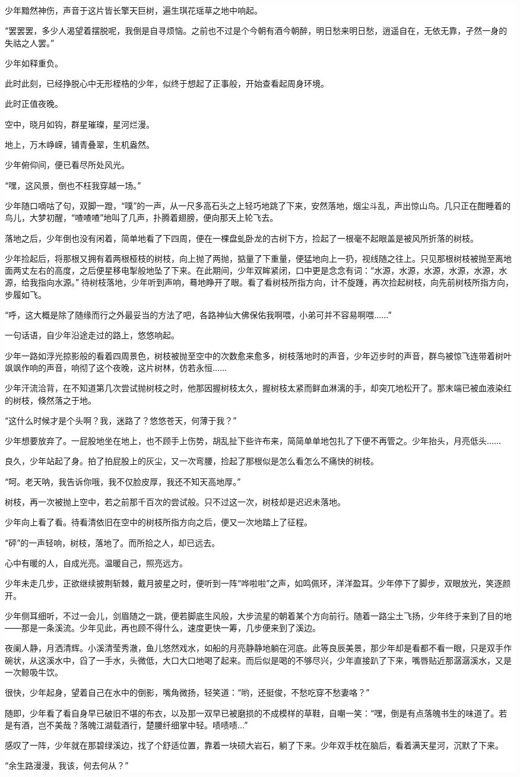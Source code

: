 少年黯然神伤，声音于这片皆长擎天巨树，遍生琪花瑶草之地中响起。

“罢罢罢，多少人渴望着摆脱呢，我倒是自寻烦恼。之前也不过是个今朝有酒今朝醉，明日愁来明日愁，逍遥自在，无依无靠，孑然一身的失祜之人罢。”

少年如释重负。

此时此刻，已经挣脱心中无形桎梏的少年，似终于想起了正事般，开始查看起周身环境。

此时正值夜晚。

空中，晓月如钩，群星璀璨，星河烂漫。

地上，万木峥嵘，铺青叠翠，生机盎然。

少年俯仰间，便已看尽所处风光。

“嘿，这风景，倒也不枉我穿越一场。”

少年随口嘀咕了句，双脚一蹬，“噗”的一声，从一尺多高石头之上轻巧地跳了下来，安然落地，烟尘斗乱，声出惊山鸟。几只正在酣睡着的鸟儿，大梦初醒，“喳喳喳”地叫了几声，扑腾着翅膀，便向那天上轮飞去。

落地之后，少年倒也没有闲着，简单地看了下四周，便在一棵盘虬卧龙的古树下方，捡起了一根毫不起眼盖是被风所折落的树枝。

少年捡起后，将那根又拥有着两根桠枝的树枝，向上抛了两抛，掂量了下重量，便猛地向上一扔，视线随之往上。只见那根树枝被抛至离地面两丈左右的高度，之后便星移电掣般地坠了下来。在此期间，少年双眸紧闭，口中更是念念有词：“水源，水源，水源，水源，水源，水源，给我指向水源。”
待树枝落地，少年听到声响，蓦地睁开了眼。看了看树枝所指方向，计不旋踵，再次捡起树枝，向先前树枝所指方向，步履如飞。

“呼，这大概是除了随缘而行之外最妥当的方法了吧，各路神仙大佛保佑我啊喂，小弟可并不容易啊喂……”

一句话语，自少年沿途走过的路上，悠悠响起。

少年一路如浮光掠影般的看着四周景色，树枝被抛至空中的次数愈来愈多，树枝落地时的声音，少年迈步时的声音，群鸟被惊飞连带着树叶飒飒作响的声音，响彻了这个夜晚，这片树林，仿若永恒……

少年汗流洽背，在不知道第几次尝试抛树枝之时，他那因握树枝太久，握树枝太紧而鲜血淋漓的手，却突兀地松开了。那末端已被血液染红的树枝，倏然落之于地。

“这什么时候才是个头啊？我，迷路了？悠悠苍天，何薄于我？”

少年想要放弃了。一屁股地坐在地上，也不顾手上伤势，胡乱扯下些许布来，简简单单地包扎了下便不再管之。少年抬头，月亮低头……

良久，少年站起了身。拍了拍屁股上的灰尘，又一次弯腰，捡起了那根似是怎么看怎么不痛快的树枝。

“呵。老天呐，我告诉你哦，我不仅脸皮厚，我还不知天高地厚。”

树枝，再一次被抛上空中，若之前那千百次的尝试般。只不过这一次，树枝却是迟迟未落地。

少年向上看了看。待看清依旧在空中的树枝所指方向之后，便又一次地踏上了征程。

“砰”的一声轻响，树枝，落地了。而所拾之人，却已远去。

心中有暖的人，自成光亮。温暖自己，照亮远方。

少年未走几步，正欲继续披荆斩棘，戴月披星之时，便听到一阵“哗啦啦”之声，如鸣佩环，洋洋盈耳。少年停下了脚步，双眼放光，笑逐颜开。

少年侧耳细听，不过一会儿，剑眉随之一跳，便若脚底生风般，大步流星的朝着某个方向前行。随着一路尘土飞扬，少年终于来到了目的地——那是一条溪流。少年见此，再也顾不得什么，速度更快一筹，几步便来到了溪边。

夜阑人静，月洒清辉。小溪清莹秀澈，鱼儿悠然戏水，如船的月亮静静地躺在河底。此等良辰美景，那少年却是看都不看一眼，只是双手作碗状，从这溪水中，舀了一手水，头微低，大口大口地喝了起来。而后似是喝的不够尽兴，少年直接趴了下来，嘴唇贴近那潺潺溪水，又是一次鲸吸牛饮。

很快，少年起身，望着自己在水中的倒影，嘴角微扬，轻笑道：“哟，还挺俊，不愁吃穿不愁妻咯？”

随即，少年看了看自身早已破旧不堪的布衣，以及那一双早已被磨损的不成模样的草鞋，自嘲一笑：“嘿，倒是有点落魄书生的味道了。若是有酒，岂不美哉？落魄江湖载酒行，楚腰纤细掌中轻。啧啧啧…”

感叹了一阵，少年就在那碧绿溪边，找了个舒适位置，靠着一块硕大岩石，躺了下来。少年双手枕在脑后，看着满天星河，沉默了下来。

“余生路漫漫，我该，何去何从？”
